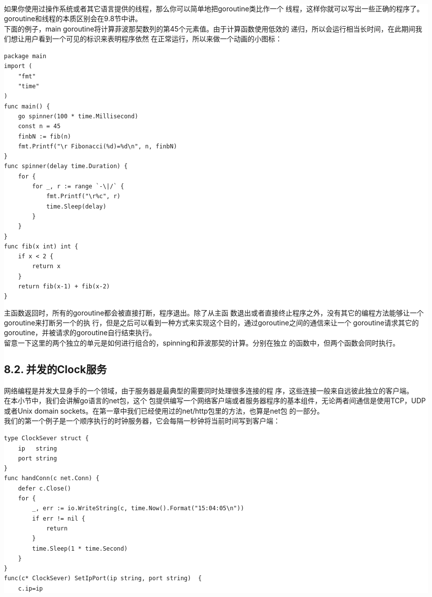 如果你使用过操作系统或者其它语言提供的线程，那么你可以简单地把goroutine类比作一个
线程，这样你就可以写出一些正确的程序了。goroutine和线程的本质区别会在9.8节中讲。  
下面的例子，main goroutine将计算菲波那契数列的第45个元素值。由于计算函数使用低效的
递归，所以会运行相当长时间，在此期间我们想让用户看到一个可见的标识来表明程序依然
在正常运行，所以来做一个动画的小图标：  
```
package main
import (
	"fmt"
	"time"
)
func main() {
	go spinner(100 * time.Millisecond)
	const n = 45
	finbN := fib(n)
	fmt.Printf("\r Fibonacci(%d)=%d\n", n, finbN)
}
func spinner(delay time.Duration) {
	for {
		for _, r := range `-\|/` {
			fmt.Printf("\r%c", r)
			time.Sleep(delay)
		}
	}
}
func fib(x int) int {
	if x < 2 {
		return x
	}
	return fib(x-1) + fib(x-2)
}
```
主函数返回时，所有的goroutine都会被直接打断，程序退出。除了从主函
数退出或者直接终止程序之外，没有其它的编程方法能够让一个goroutine来打断另一个的执
行，但是之后可以看到一种方式来实现这个目的，通过goroutine之间的通信来让一个
goroutine请求其它的goroutine，并被请求的goroutine自行结束执行。  
留意一下这里的两个独立的单元是如何进行组合的，spinning和菲波那契的计算。分别在独立
的函数中，但两个函数会同时执行。  
## 8.2. 并发的Clock服务   
网络编程是并发大显身手的一个领域，由于服务器是最典型的需要同时处理很多连接的程
序，这些连接一般来自远彼此独立的客户端。  
在本小节中，我们会讲解go语言的net包，这个
包提供编写一个网络客户端或者服务器程序的基本组件，无论两者间通信是使用TCP，UDP
或者Unix domain sockets。在第一章中我们已经使用过的net/http包里的方法，也算是net包
的一部分。  
我们的第一个例子是一个顺序执行的时钟服务器，它会每隔一秒钟将当前时间写到客户端： 
```
type ClockSever struct {
	ip   string
	port string
}
func handConn(c net.Conn) {
	defer c.Close()
	for {
		_, err := io.WriteString(c, time.Now().Format("15:04:05\n"))
		if err != nil {
			return
		}
		time.Sleep(1 * time.Second)
	}
}
func(c* ClockSever) SetIpPort(ip string, port string)  {
	c.ip=ip
```